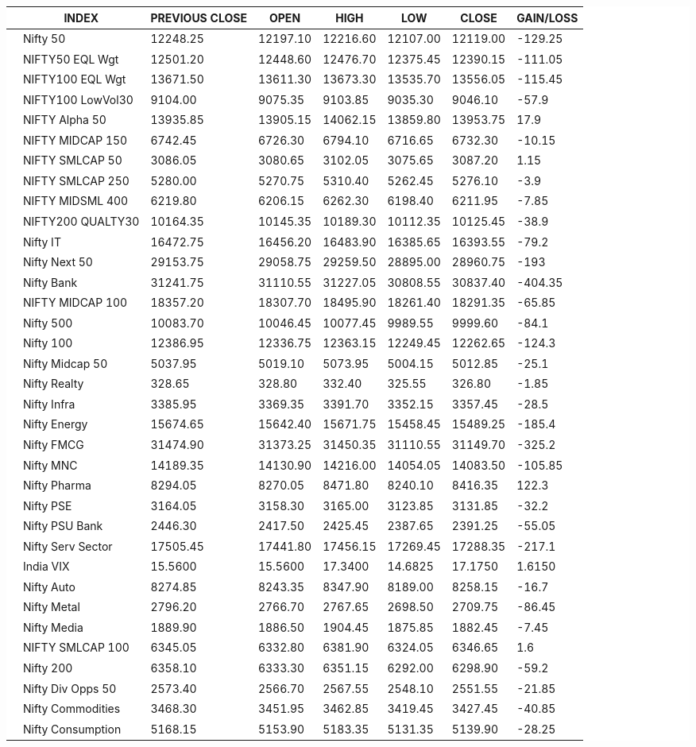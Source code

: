 


|  | INDEX | PREVIOUS CLOSE | OPEN | HIGH | LOW | CLOSE | GAIN/LOSS |
| ----- | ----- | ----- | ----- | ----- | ----- | ----- | ----- |
|  | Nifty 50 | 12248.25 | 12197.10 | 12216.60 | 12107.00 | 12119.00 | -129.25 |
|  | NIFTY50 EQL Wgt | 12501.20 | 12448.60 | 12476.70 | 12375.45 | 12390.15 | -111.05 |
|  | NIFTY100 EQL Wgt | 13671.50 | 13611.30 | 13673.30 | 13535.70 | 13556.05 | -115.45 |
|  | NIFTY100 LowVol30 | 9104.00 | 9075.35 | 9103.85 | 9035.30 | 9046.10 | -57.9 |
|  | NIFTY Alpha 50 | 13935.85 | 13905.15 | 14062.15 | 13859.80 | 13953.75 | 17.9 |
|  | NIFTY MIDCAP 150 | 6742.45 | 6726.30 | 6794.10 | 6716.65 | 6732.30 | -10.15 |
|  | NIFTY SMLCAP 50 | 3086.05 | 3080.65 | 3102.05 | 3075.65 | 3087.20 | 1.15 |
|  | NIFTY SMLCAP 250 | 5280.00 | 5270.75 | 5310.40 | 5262.45 | 5276.10 | -3.9 |
|  | NIFTY MIDSML 400 | 6219.80 | 6206.15 | 6262.30 | 6198.40 | 6211.95 | -7.85 |
|  | NIFTY200 QUALTY30 | 10164.35 | 10145.35 | 10189.30 | 10112.35 | 10125.45 | -38.9 |
|  | Nifty IT | 16472.75 | 16456.20 | 16483.90 | 16385.65 | 16393.55 | -79.2 |
|  | Nifty Next 50 | 29153.75 | 29058.75 | 29259.50 | 28895.00 | 28960.75 | -193 |
|  | Nifty Bank | 31241.75 | 31110.55 | 31227.05 | 30808.55 | 30837.40 | -404.35 |
|  | NIFTY MIDCAP 100 | 18357.20 | 18307.70 | 18495.90 | 18261.40 | 18291.35 | -65.85 |
|  | Nifty 500 | 10083.70 | 10046.45 | 10077.45 | 9989.55 | 9999.60 | -84.1 |
|  | Nifty 100 | 12386.95 | 12336.75 | 12363.15 | 12249.45 | 12262.65 | -124.3 |
|  | Nifty Midcap 50 | 5037.95 | 5019.10 | 5073.95 | 5004.15 | 5012.85 | -25.1 |
|  | Nifty Realty | 328.65 | 328.80 | 332.40 | 325.55 | 326.80 | -1.85 |
|  | Nifty Infra | 3385.95 | 3369.35 | 3391.70 | 3352.15 | 3357.45 | -28.5 |
|  | Nifty Energy | 15674.65 | 15642.40 | 15671.75 | 15458.45 | 15489.25 | -185.4 |
|  | Nifty FMCG | 31474.90 | 31373.25 | 31450.35 | 31110.55 | 31149.70 | -325.2 |
|  | Nifty MNC | 14189.35 | 14130.90 | 14216.00 | 14054.05 | 14083.50 | -105.85 |
|  | Nifty Pharma | 8294.05 | 8270.05 | 8471.80 | 8240.10 | 8416.35 | 122.3 |
|  | Nifty PSE | 3164.05 | 3158.30 | 3165.00 | 3123.85 | 3131.85 | -32.2 |
|  | Nifty PSU Bank | 2446.30 | 2417.50 | 2425.45 | 2387.65 | 2391.25 | -55.05 |
|  | Nifty Serv Sector | 17505.45 | 17441.80 | 17456.15 | 17269.45 | 17288.35 | -217.1 |
|  | India VIX | 15.5600 | 15.5600 | 17.3400 | 14.6825 | 17.1750 | 1.6150 |
|  | Nifty Auto | 8274.85 | 8243.35 | 8347.90 | 8189.00 | 8258.15 | -16.7 |
|  | Nifty Metal | 2796.20 | 2766.70 | 2767.65 | 2698.50 | 2709.75 | -86.45 |
|  | Nifty Media | 1889.90 | 1886.50 | 1904.45 | 1875.85 | 1882.45 | -7.45 |
|  | NIFTY SMLCAP 100 | 6345.05 | 6332.80 | 6381.90 | 6324.05 | 6346.65 | 1.6 |
|  | Nifty 200 | 6358.10 | 6333.30 | 6351.15 | 6292.00 | 6298.90 | -59.2 |
|  | Nifty Div Opps 50 | 2573.40 | 2566.70 | 2567.55 | 2548.10 | 2551.55 | -21.85 |
|  | Nifty Commodities | 3468.30 | 3451.95 | 3462.85 | 3419.45 | 3427.45 | -40.85 |
|  | Nifty Consumption | 5168.15 | 5153.90 | 5183.35 | 5131.35 | 5139.90 | -28.25 |